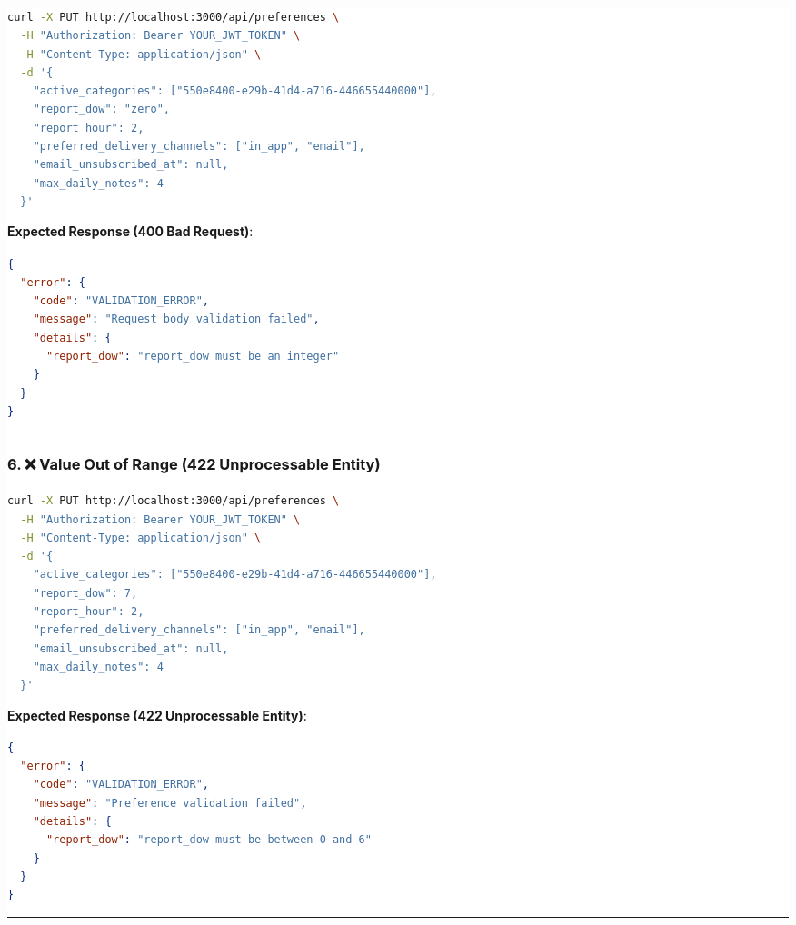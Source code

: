```bash
curl -X PUT http://localhost:3000/api/preferences \
  -H "Authorization: Bearer YOUR_JWT_TOKEN" \
  -H "Content-Type: application/json" \
  -d '{
    "active_categories": ["550e8400-e29b-41d4-a716-446655440000"],
    "report_dow": "zero",
    "report_hour": 2,
    "preferred_delivery_channels": ["in_app", "email"],
    "email_unsubscribed_at": null,
    "max_daily_notes": 4
  }'
```

**Expected Response (400 Bad Request)**:
```json
{
  "error": {
    "code": "VALIDATION_ERROR",
    "message": "Request body validation failed",
    "details": {
      "report_dow": "report_dow must be an integer"
    }
  }
}
```

---

### 6. ❌ Value Out of Range (422 Unprocessable Entity)

```bash
curl -X PUT http://localhost:3000/api/preferences \
  -H "Authorization: Bearer YOUR_JWT_TOKEN" \
  -H "Content-Type: application/json" \
  -d '{
    "active_categories": ["550e8400-e29b-41d4-a716-446655440000"],
    "report_dow": 7,
    "report_hour": 2,
    "preferred_delivery_channels": ["in_app", "email"],
    "email_unsubscribed_at": null,
    "max_daily_notes": 4
  }'
```

**Expected Response (422 Unprocessable Entity)**:
```json
{
  "error": {
    "code": "VALIDATION_ERROR",
    "message": "Preference validation failed",
    "details": {
      "report_dow": "report_dow must be between 0 and 6"
    }
  }
}
```

---